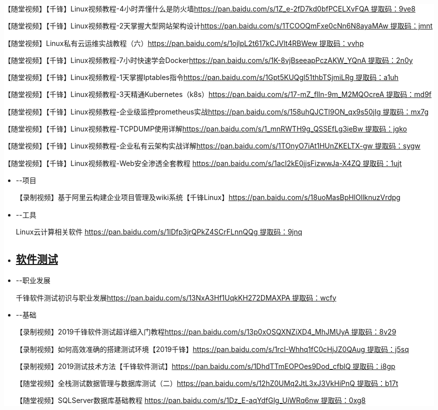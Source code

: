   【随堂视频】【千锋】Linux视频教程-4小时弄懂什么是防火墙[https://pan.baidu.com/s/1Z_e-2fD7kd0bfPCELXvFQA 提取码：9ve8](https://pan.baidu.com/s/1Z_e-2fD7kd0bfPCELXvFQA)

  【随堂视频】【千锋】Linux视频教程-2天掌握大型网站架构设计[https://pan.baidu.com/s/1TCOOQmFxe0cNn6N8ayaMAw 提取码：jmnt](https://pan.baidu.com/s/1TCOOQmFxe0cNn6N8ayaMAw)

  【随堂视频】Linux私有云运维实战教程（六）[https://pan.baidu.com/s/1ojlpL2t617kCJVlt4RBWew 提取码：vvhp](https://pan.baidu.com/s/1ojlpL2t617kCJVlt4RBWew)

  【随堂视频】【千锋】Linux视频教程-7小时快速学会Docker[https://pan.baidu.com/s/1K-8vjBseeapPczAKW_YQnA 提取码：2n0y](https://pan.baidu.com/s/1K-8vjBseeapPczAKW_YQnA)

  【随堂视频】【千锋】Linux视频教程-1天掌握Iptables指令[https://pan.baidu.com/s/1Gpt5KUQgl51thbTSjmiLRg 提取码：a1uh](https://pan.baidu.com/s/1Gpt5KUQgl51thbTSjmiLRg)

  【随堂视频】【千锋】Linux视频教程-3天精通Kubernetes（k8s）[https://pan.baidu.com/s/17-mZ_flIn-9m_M2MQOcreA 提取码：md9f](https://pan.baidu.com/s/17-mZ_flIn-9m_M2MQOcreA)

  【随堂视频】【千锋】Linux视频教程-企业级监控prometheus实战[https://pan.baidu.com/s/158uhQJCTl9ON_qx9s50jIg 提取码：mx7g](https://pan.baidu.com/s/158uhQJCTl9ON_qx9s50jIg)

  【随堂视频】【千锋】Linux视频教程-TCPDUMP使用详解[https://pan.baidu.com/s/1_mnRWTH9g_QSSEfLg3ieBw 提取码：jgko](https://pan.baidu.com/s/1_mnRWTH9g_QSSEfLg3ieBw)

  【随堂视频】【千锋】Linux视频教程-企业私有云架构实战详解[https://pan.baidu.com/s/1TOnyO7iAt1HUnZKELTX-gw 提取码：sygw](https://pan.baidu.com/s/1TOnyO7iAt1HUnZKELTX-gw)

  【随堂视频】【千锋】Linux视频教程-Web安全渗透全套教程 [https://pan.baidu.com/s/1acI2kE0jjsFizwwJa-X4ZQ 提取码：1ujt](https://pan.baidu.com/s/1acI2kE0jjsFizwwJa-X4ZQ)

- --项目

  【录制视频】基于阿里云构建企业项目管理及wiki系统【千锋Linux】https://pan.baidu.com/s/18uoMasBpHlOllknuzVrdpg

- --工具

  Linux云计算相关软件 [https://pan.baidu.com/s/1lDfp3jrQPkZ4SCrFLnnQQg 提取码：9jnq](https://pan.baidu.com/s/1lDfp3jrQPkZ4SCrFLnnQQg)

- ## [软件测试](.)

- --职业发展

  千锋软件测试初识与职业发展[https://pan.baidu.com/s/13NxA3Hf1UqkKH272DMAXPA 提取码：wcfy](https://pan.baidu.com/s/13NxA3Hf1UqkKH272DMAXPA)

- --基础

  【录制视频】2019千锋软件测试超详细入门教程[https://pan.baidu.com/s/13p0xOSQXNZiXD4_MhJMUyA 提取码：8v29](https://pan.baidu.com/s/13p0xOSQXNZiXD4_MhJMUyA)

  【录制视频】如何高效准确的搭建测试环境【2019千锋】[https://pan.baidu.com/s/1rcI-Whhq1fC0cHjJZ0QAug 提取码：j5sq](https://pan.baidu.com/s/1rcI-Whhq1fC0cHjJZ0QAug)

  【录制视频】2019测试技术方法【千锋软件测试】[https://pan.baidu.com/s/1DhdTTmEOPOes9Dod_cfblQ 提取码：i8gp](https://pan.baidu.com/s/1DhdTTmEOPOes9Dod_cfblQ)

  【随堂视频】全栈测试数据管理与数据库测试（二）[https://pan.baidu.com/s/12hZ0UMq2JtL3xJ3VkHiPnQ 提取码：b17t](https://pan.baidu.com/s/12hZ0UMq2JtL3xJ3VkHiPnQ)

  【随堂视频】SQLServer数据库基础教程 [https://pan.baidu.com/s/1Dz_E-aqYdfGlg_UiWRq6nw 提取码：0xg8](https://pan.baidu.com/s/1Dz_E-aqYdfGlg_UiWRq6nw)
